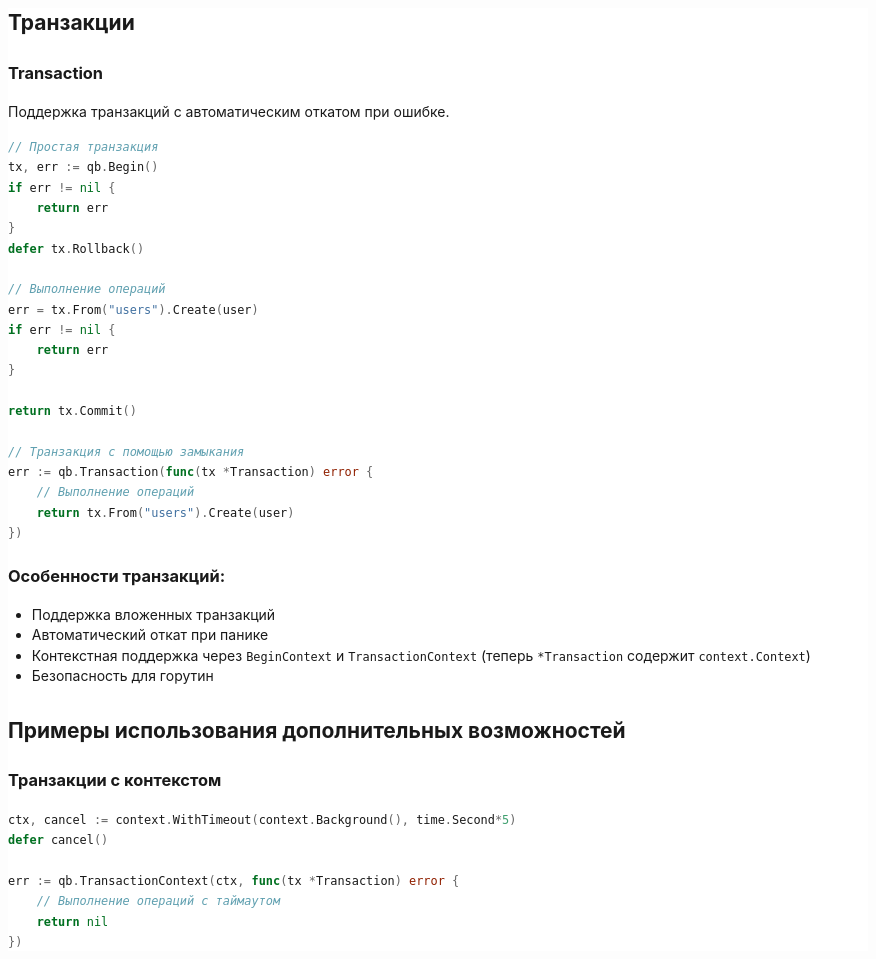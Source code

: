 ## Транзакции

### Transaction
Поддержка транзакций с автоматическим откатом при ошибке.

```go
// Простая транзакция
tx, err := qb.Begin()
if err != nil {
    return err
}
defer tx.Rollback()

// Выполнение операций
err = tx.From("users").Create(user)
if err != nil {
    return err
}

return tx.Commit()

// Транзакция с помощью замыкания
err := qb.Transaction(func(tx *Transaction) error {
    // Выполнение операций
    return tx.From("users").Create(user)
})
```

### Особенности транзакций:
- Поддержка вложенных транзакций
- Автоматический откат при панике
- Контекстная поддержка через `BeginContext` и `TransactionContext` (теперь `*Transaction` содержит `context.Context`)
- Безопасность для горутин


## Примеры использования дополнительных возможностей





### Транзакции с контекстом
```go
ctx, cancel := context.WithTimeout(context.Background(), time.Second*5)
defer cancel()

err := qb.TransactionContext(ctx, func(tx *Transaction) error {
    // Выполнение операций с таймаутом
    return nil
})
```

